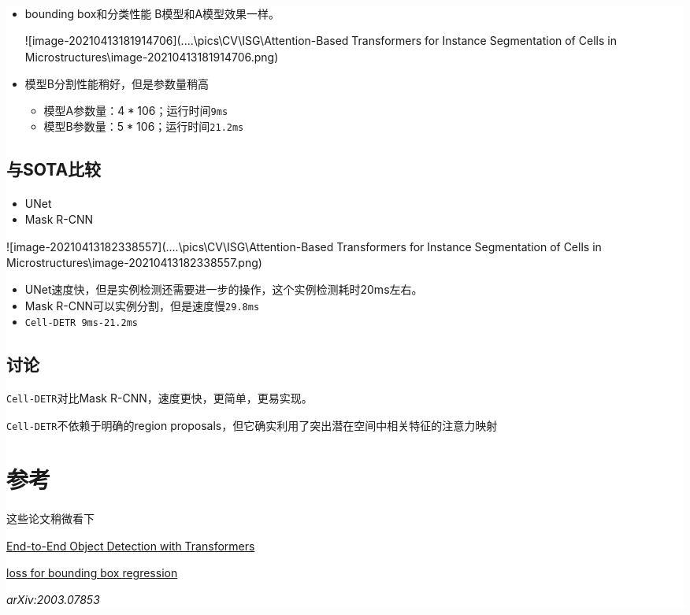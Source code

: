 - bounding box和分类性能 B模型和A模型效果一样。

    ![image-20210413181914706](..\..\pics\CV\ISG\Attention-Based Transformers for Instance Segmentation of Cells in Microstructures\image-20210413181914706.png)

- 模型B分割性能稍好，但是参数量稍高
    - 模型A参数量：$4*106$；运行时间`9ms`
    - 模型B参数量：$5*106$；运行时间`21.2ms`

## 与SOTA比较

- UNet
- Mask R-CNN

![image-20210413182338557](..\..\pics\CV\ISG\Attention-Based Transformers for Instance Segmentation of Cells in Microstructures\image-20210413182338557.png)

- UNet速度快，但是实例检测还需要进一步的操作，这个实例检测耗时20ms左右。
- Mask R-CNN可以实例分割，但是速度慢`29.8ms`
- `Cell-DETR 9ms-21.2ms`

## 讨论

`Cell-DETR`对比Mask R-CNN，速度更快，更简单，更易实现。

`Cell-DETR`不依赖于明确的region proposals，但它确实利用了突出潜在空间中相关特征的注意力映射

# 参考

这些论文稍微看下

[End-to-End Object Detection with Transformers](https://arxiv.org/abs/2005.12872)

[loss for bounding box regression](https://arxiv.org/pdf/1902.09630.pdf)

*arXiv:2003.07853*
